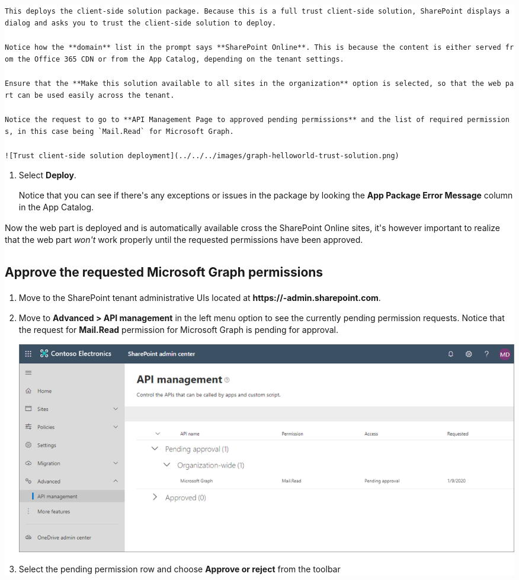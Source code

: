     This deploys the client-side solution package. Because this is a full trust client-side solution, SharePoint displays a dialog and asks you to trust the client-side solution to deploy.

    Notice how the **domain** list in the prompt says **SharePoint Online**. This is because the content is either served from the Office 365 CDN or from the App Catalog, depending on the tenant settings.

    Ensure that the **Make this solution available to all sites in the organization** option is selected, so that the web part can be used easily across the tenant.

    Notice the request to go to **API Management Page to approved pending permissions** and the list of required permissions, in this case being `Mail.Read` for Microsoft Graph.

    ![Trust client-side solution deployment](../../../images/graph-helloworld-trust-solution.png)

1. Select **Deploy**.

    Notice that you can see if there's any exceptions or issues in the package by looking the **App Package Error Message** column in the App Catalog.

Now the web part is deployed and is automatically available cross the SharePoint Online sites, it's however important to realize that the web part *won't* work properly until the requested permissions have been approved.

## Approve the requested Microsoft Graph permissions

1. Move to the SharePoint tenant administrative UIs located at **https://<tenant>-admin.sharepoint.com**.
1. Move to **Advanced > API management** in the left menu option to see the currently pending permission requests. Notice that the request for **Mail.Read** permission for Microsoft Graph is pending for approval.

    ![API management](../../../images/graph-helloworld-api-admin.png)

1. Select the pending permission row and choose **Approve or reject** from the toolbar
